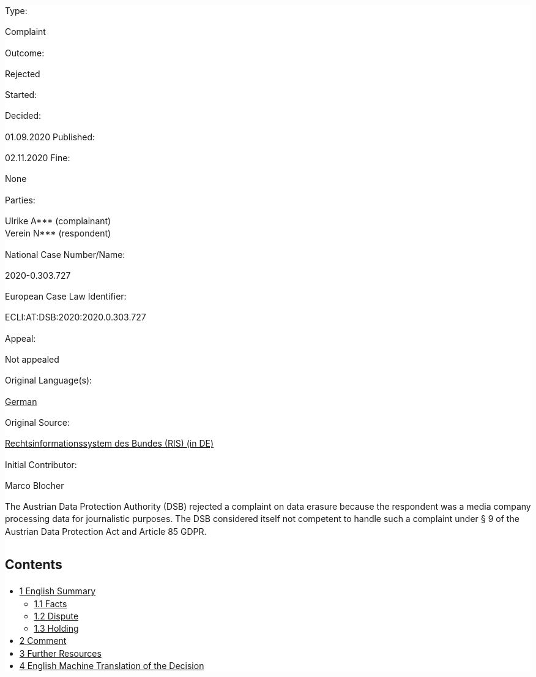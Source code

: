 Type:

Complaint

Outcome:

Rejected

Started:

Decided:

01.09.2020 Published:

02.11.2020 Fine:

None

Parties:

Ulrike A\*\*\* (complainant)  
Verein N\*\*\* (respondent)

National Case Number/Name:

2020-0.303.727

European Case Law Identifier:

ECLI:AT:DSB:2020:2020.0.303.727

Appeal:

Not appealed  

Original Language(s):

[German](/index.php?title=Category:German "Category:German")

Original Source:

[Rechtsinformationssystem des Bundes (RIS) (in DE)](https://www.ris.bka.gv.at/Dokument.wxe?ResultFunctionToken=53d08df4-5aea-4879-8916-df8f4ee37fec&Position=1&Abfrage=Dsk&Entscheidungsart=Undefined&Organ=Undefined&SucheNachRechtssatz=True&SucheNachText=True&GZ=&VonDatum=01.01.1990&BisDatum=&Norm=&ImRisSeitVonDatum=&ImRisSeitBisDatum=&ImRisSeit=Undefined&ResultPageSize=100&Suchworte=&Dokumentnummer=DSBT_20200901_2020_0_303_727_00)

Initial Contributor:

Marco Blocher

The Austrian Data Protection Authority (DSB) rejected a complaint on data erasure because the respondent was a media company processing data for journalistic purposes. The DSB considered itself not competent to handle such a complaint under § 9 of the Austrian Data Protection Act and Article 85 GDPR.

## Contents

*   [1 English Summary](#English_Summary)
    *   [1.1 Facts](#Facts)
    *   [1.2 Dispute](#Dispute)
    *   [1.3 Holding](#Holding)
*   [2 Comment](#Comment)
*   [3 Further Resources](#Further_Resources)
*   [4 English Machine Translation of the Decision](#English_Machine_Translation_of_the_Decision)
